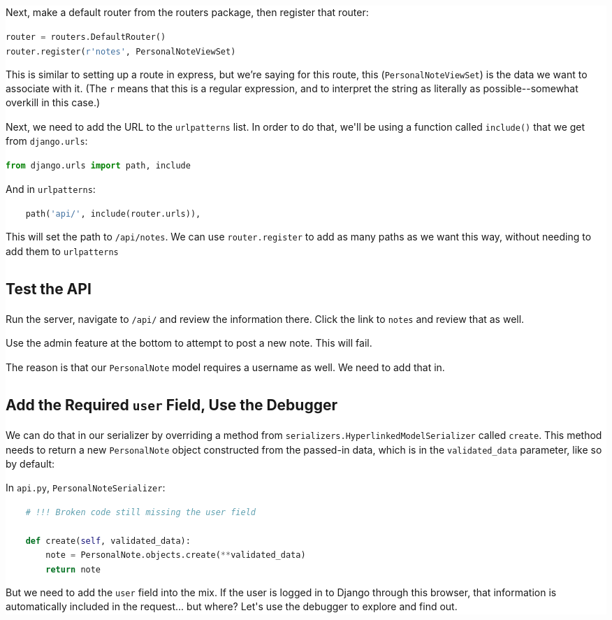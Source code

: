 Next, make a default router from the routers package, then register that router:

```python
router = routers.DefaultRouter()
router.register(r'notes', PersonalNoteViewSet)
```

This is similar to setting up a route in express, but we’re saying for this
route, this (`PersonalNoteViewSet`) is the data we want to associate with it.
(The `r` means that this is a regular expression, and to interpret the string as
literally as possible--somewhat overkill in this case.) 

Next, we need to add the URL to the `urlpatterns` list. In order to do that,
we'll be using a function called `include()` that we get from `django.urls`:

```python
from django.urls import path, include
```

And in `urlpatterns`:

```python
    path('api/', include(router.urls)),
```

This will set the path to `/api/notes`.  We can use `router.register` to add
as many paths as we want this way, without needing to add them to `urlpatterns`

## Test the API

Run the server, navigate to `/api/` and review the information there.  Click the
link to `notes` and review that as well.

Use the admin feature at the bottom to attempt to post a new note.  This will
fail.

The reason is that our `PersonalNote` model requires a username as well.  We
need to add that in.  

## Add the Required `user` Field, Use the Debugger

We can do that in our serializer by overriding a method from
`serializers.HyperlinkedModelSerializer` called `create`. This method needs to
return a new `PersonalNote` object constructed from the passed-in data, which is
in the `validated_data` parameter, like so by default:

In `api.py`, `PersonalNoteSerializer`:

```python
    # !!! Broken code still missing the user field

    def create(self, validated_data):
        note = PersonalNote.objects.create(**validated_data)
        return note
```

But we need to add the `user` field into the mix. If the user is logged in to
Django through this browser, that information is automatically included in the
request... but where? Let's use the debugger to explore and find out.
